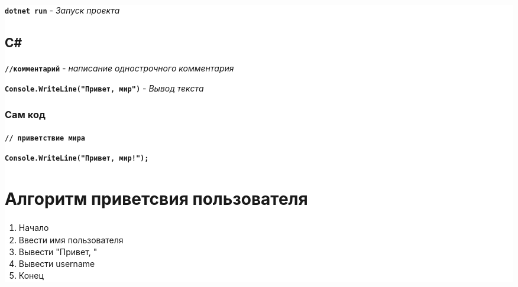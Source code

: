 **`dotnet run`** - *Запуск проекта*

## C#

**`//комментарий`** - *написание однострочного комментария*

**`Console.WriteLine("Привет, мир")`** - *Вывод текста*

### Сам код
**`// приветствие мира`**

**`Console.WriteLine("Привет, мир!");`**

# Алгоритм приветсвия пользователя

1. Начало
2. Ввести имя пользователя
3. Вывести "Привет, "
4. Вывести username
5. Конец
